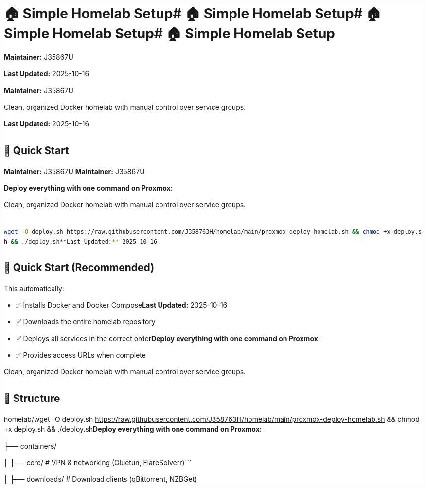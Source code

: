 # 🏠 Simple Homelab Setup# 🏠 Simple Homelab Setup# 🏠 Simple Homelab Setup# 🏠 Simple Homelab Setup



**Maintainer:** J35867U  

**Last Updated:** 2025-10-16

**Maintainer:** J35867U  

Clean, organized Docker homelab with manual control over service groups.

**Last Updated:** 2025-10-16

## 🚀 Quick Start

**Maintainer:** J35867U  **Maintainer:** J35867U

**Deploy everything with one command on Proxmox:**

Clean, organized Docker homelab with manual control over service groups.

```bash

wget -O deploy.sh https://raw.githubusercontent.com/J358763H/homelab/main/proxmox-deploy-homelab.sh && chmod +x deploy.sh && ./deploy.sh**Last Updated:** 2025-10-16

```

## 🚀 Quick Start (Recommended)

This automatically:

- ✅ Installs Docker and Docker Compose**Last Updated:** 2025-10-16

- ✅ Downloads the entire homelab repository

- ✅ Deploys all services in the correct order**Deploy everything with one command on Proxmox:**

- ✅ Provides access URLs when complete

Clean, organized Docker homelab with manual control over service groups.

## 📁 Structure

```bash

```

homelab/wget -O deploy.sh https://raw.githubusercontent.com/J358763H/homelab/main/proxmox-deploy-homelab.sh && chmod +x deploy.sh && ./deploy.sh**Deploy everything with one command on Proxmox:**

├── containers/

│   ├── core/           # VPN & networking (Gluetun, FlareSolverr)```

│   ├── downloads/      # Download clients (qBittorrent, NZBGet)
